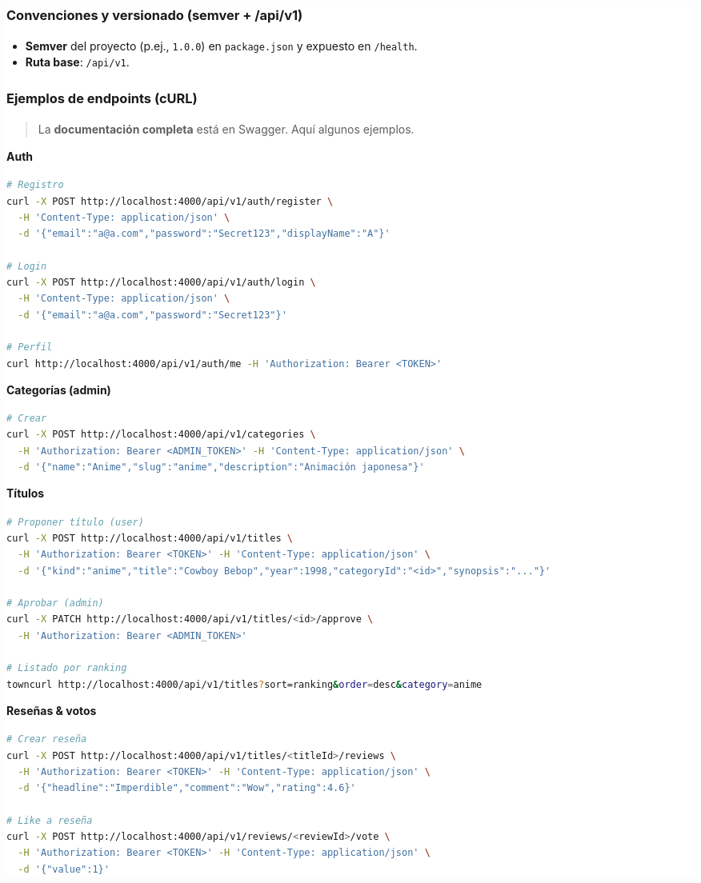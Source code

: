 ### Convenciones y versionado (semver + /api/v1)

* **Semver** del proyecto (p.ej., `1.0.0`) en `package.json` y expuesto en `/health`.
* **Ruta base**: `/api/v1`.

### Ejemplos de endpoints (cURL)

> La **documentación completa** está en Swagger. Aquí algunos ejemplos.

**Auth**

```bash
# Registro
curl -X POST http://localhost:4000/api/v1/auth/register \
  -H 'Content-Type: application/json' \
  -d '{"email":"a@a.com","password":"Secret123","displayName":"A"}'

# Login
curl -X POST http://localhost:4000/api/v1/auth/login \
  -H 'Content-Type: application/json' \
  -d '{"email":"a@a.com","password":"Secret123"}'

# Perfil
curl http://localhost:4000/api/v1/auth/me -H 'Authorization: Bearer <TOKEN>'
```

**Categorías (admin)**

```bash
# Crear
curl -X POST http://localhost:4000/api/v1/categories \
  -H 'Authorization: Bearer <ADMIN_TOKEN>' -H 'Content-Type: application/json' \
  -d '{"name":"Anime","slug":"anime","description":"Animación japonesa"}'
```

**Títulos**

```bash
# Proponer título (user)
curl -X POST http://localhost:4000/api/v1/titles \
  -H 'Authorization: Bearer <TOKEN>' -H 'Content-Type: application/json' \
  -d '{"kind":"anime","title":"Cowboy Bebop","year":1998,"categoryId":"<id>","synopsis":"..."}'

# Aprobar (admin)
curl -X PATCH http://localhost:4000/api/v1/titles/<id>/approve \
  -H 'Authorization: Bearer <ADMIN_TOKEN>'

# Listado por ranking
towncurl http://localhost:4000/api/v1/titles?sort=ranking&order=desc&category=anime
```

**Reseñas & votos**

```bash
# Crear reseña
curl -X POST http://localhost:4000/api/v1/titles/<titleId>/reviews \
  -H 'Authorization: Bearer <TOKEN>' -H 'Content-Type: application/json' \
  -d '{"headline":"Imperdible","comment":"Wow","rating":4.6}'

# Like a reseña
curl -X POST http://localhost:4000/api/v1/reviews/<reviewId>/vote \
  -H 'Authorization: Bearer <TOKEN>' -H 'Content-Type: application/json' \
  -d '{"value":1}'
```

